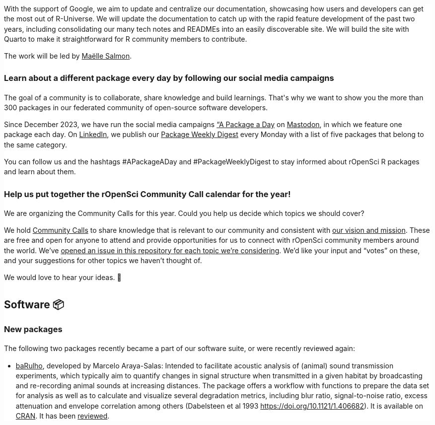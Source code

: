 With the support of Google, we aim to update and centralize our documentation, showcasing how users and developers can get the most out of R-Universe. We will update the documentation to catch up with the rapid feature development of the past two years, including consolidating our many tech notes and READMEs into an easily discoverable site. We will build the site with Quarto to make it straightforward for R community members to contribute.

The work will be led by [Maëlle Salmon](/author/maëlle-salmon/).

### Learn about a different package every day by following our social media campaigns 


The goal of a community is to collaborate, share knowledge and build learnings.  That's why we want to show you the more than 300 packages in our federated community of open-source software developers. 

Since December 2023, we have run the social media campaigns [“A Package a Day](https://hachyderm.io/@rOpenSci/tagged/APackageADay) on [Mastodon](https://hachyderm.io/@rOpenSci), in which we feature one package each day. On [LinkedIn](https://www.linkedin.com/company/ropensci/), we publish our [Package Weekly Digest](https://www.linkedin.com/feed/hashtag/?keywords=packageweeklydigest&highlightedUpdateUrns=urn%3Ali%3Aactivity%3A7170464303186108416) every Monday with a list of five packages that belong to the same category.

You can follow us and the hashtags #APackageADay and #PackageWeeklyDigest to stay informed about rOpenSci R packages and learn about them.


### Help us put together the rOpenSci Community Call calendar for the year!

We are organizing the Community Calls for this year. Could you help us decide which topics we should cover? 

We hold [Community Calls](/commcalls/) to share knowledge that is relevant to our community and consistent with [our vision and mission](/about/). These are free and open for anyone to attend and provide opportunities for us to connect with rOpenSci community members around the world.
We’ve [opened an issue in this repository for each topic we’re considering](https://github.com/ropensci-org/community-calls/issues?q=is%3Aissue+is%3Aopen+sort%3Aupdated-desc). We’d like your input and “votes” on these, and your suggestions for other topics we haven’t thought of.

We would love to hear your ideas. 🙏 

## Software :package:


### New packages




The following two packages recently became a part of our software suite, or were recently reviewed again:

+ [baRulho](https://docs.ropensci.org/baRulho), developed by Marcelo Araya-Salas: Intended to facilitate acoustic analysis of (animal) sound transmission experiments, which typically aim to quantify changes in signal structure when transmitted in a given habitat by broadcasting and re-recording animal sounds at increasing distances. The package offers a workflow with functions to prepare the data set for analysis as well as to calculate and visualize several degradation metrics, including blur ratio, signal-to-noise ratio, excess attenuation and envelope correlation among others (Dabelsteen et al 1993 <https://doi.org/10.1121/1.406682>).  It is available on [CRAN]( https://CRAN.R-project.org/package=baRulho). It has been [reviewed](https://github.com/ropensci/software-review/issues/609).

